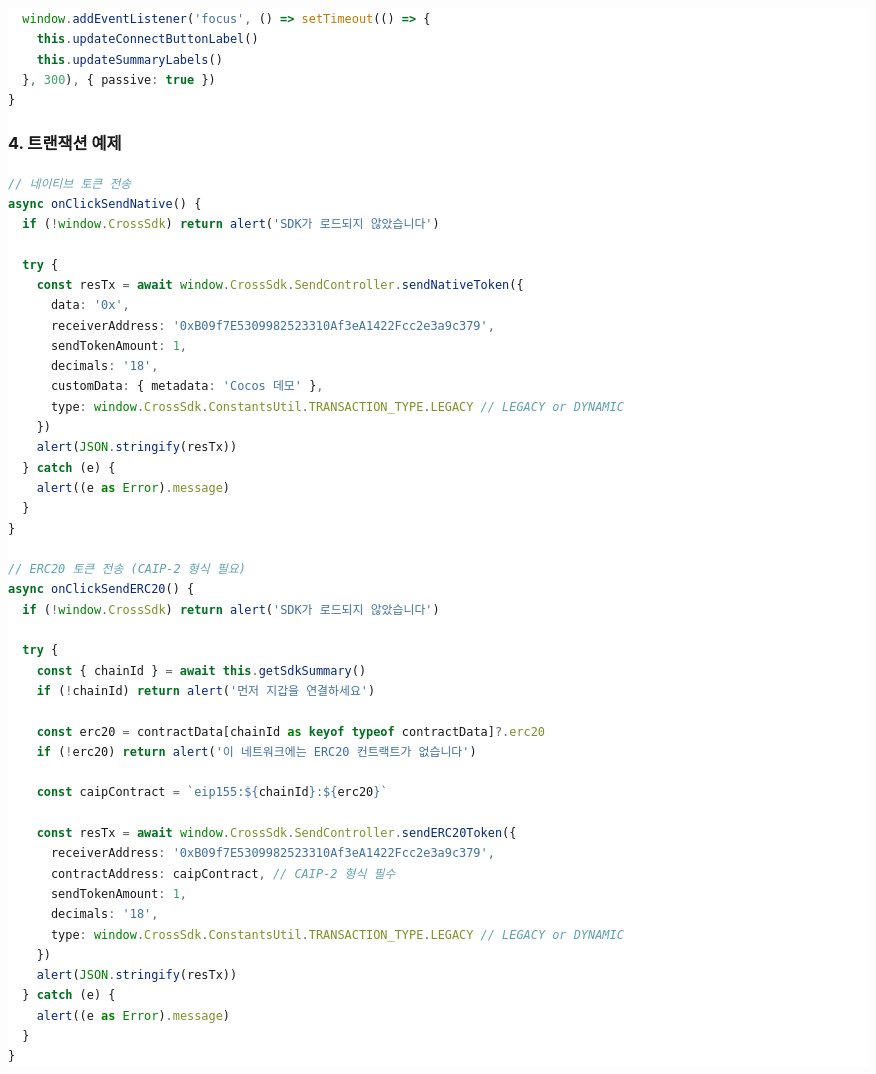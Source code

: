 ```typescript
  window.addEventListener('focus', () => setTimeout(() => {
    this.updateConnectButtonLabel()
    this.updateSummaryLabels()
  }, 300), { passive: true })
}
```

### 4. 트랜잭션 예제

```typescript
// 네이티브 토큰 전송
async onClickSendNative() {
  if (!window.CrossSdk) return alert('SDK가 로드되지 않았습니다')

  try {
    const resTx = await window.CrossSdk.SendController.sendNativeToken({
      data: '0x',
      receiverAddress: '0xB09f7E5309982523310Af3eA1422Fcc2e3a9c379',
      sendTokenAmount: 1,
      decimals: '18',
      customData: { metadata: 'Cocos 데모' },
      type: window.CrossSdk.ConstantsUtil.TRANSACTION_TYPE.LEGACY // LEGACY or DYNAMIC
    })
    alert(JSON.stringify(resTx))
  } catch (e) {
    alert((e as Error).message)
  }
}

// ERC20 토큰 전송 (CAIP-2 형식 필요)
async onClickSendERC20() {
  if (!window.CrossSdk) return alert('SDK가 로드되지 않았습니다')

  try {
    const { chainId } = await this.getSdkSummary()
    if (!chainId) return alert('먼저 지갑을 연결하세요')

    const erc20 = contractData[chainId as keyof typeof contractData]?.erc20
    if (!erc20) return alert('이 네트워크에는 ERC20 컨트랙트가 없습니다')

    const caipContract = `eip155:${chainId}:${erc20}`

    const resTx = await window.CrossSdk.SendController.sendERC20Token({
      receiverAddress: '0xB09f7E5309982523310Af3eA1422Fcc2e3a9c379',
      contractAddress: caipContract, // CAIP-2 형식 필수
      sendTokenAmount: 1,
      decimals: '18',
      type: window.CrossSdk.ConstantsUtil.TRANSACTION_TYPE.LEGACY // LEGACY or DYNAMIC
    })
    alert(JSON.stringify(resTx))
  } catch (e) {
    alert((e as Error).message)
  }
}
```
